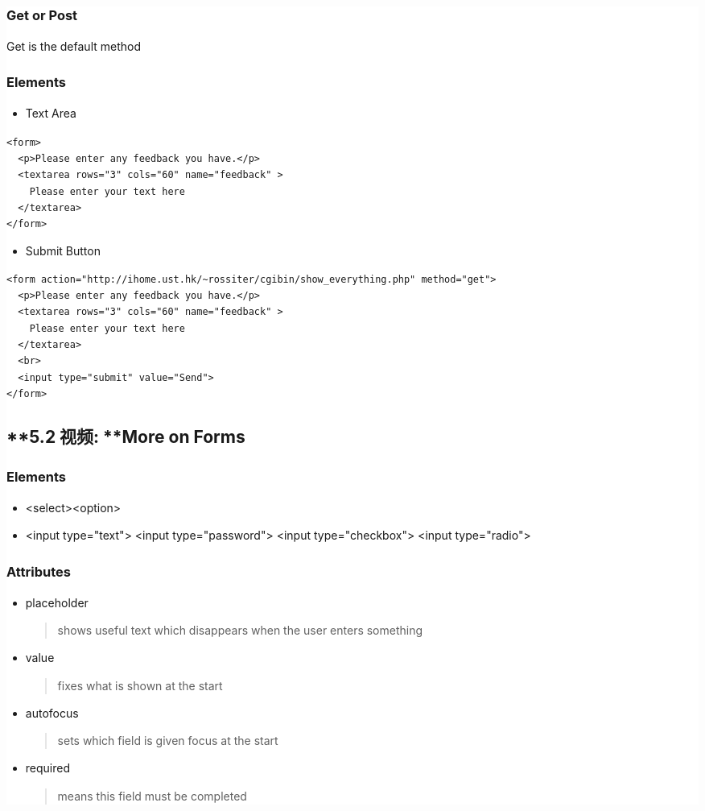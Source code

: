 ### Get or Post

Get is the default method

### Elements

* Text Area

```
<form>
  <p>Please enter any feedback you have.</p>
  <textarea rows="3" cols="60" name="feedback" >
    Please enter your text here
  </textarea>
</form>
```

* Submit Button

```
<form action="http://ihome.ust.hk/~rossiter/cgibin/show_everything.php" method="get">
  <p>Please enter any feedback you have.</p>
  <textarea rows="3" cols="60" name="feedback" >
    Please enter your text here
  </textarea>
  <br>
  <input type="submit" value="Send">
</form>
```

## **5.2 视频: **More on Forms

### Elements

* &lt;select&gt;&lt;option&gt;

* &lt;input type="text"&gt; &lt;input type="password"&gt; &lt;input type="checkbox"&gt;  &lt;input type="radio"&gt;


### Attributes

* placeholder

  > shows useful text which disappears when the user enters something

* value

  > fixes what is shown at the start

* autofocus

  > sets which field is given focus at the start

* required

  > means this field must be completed
